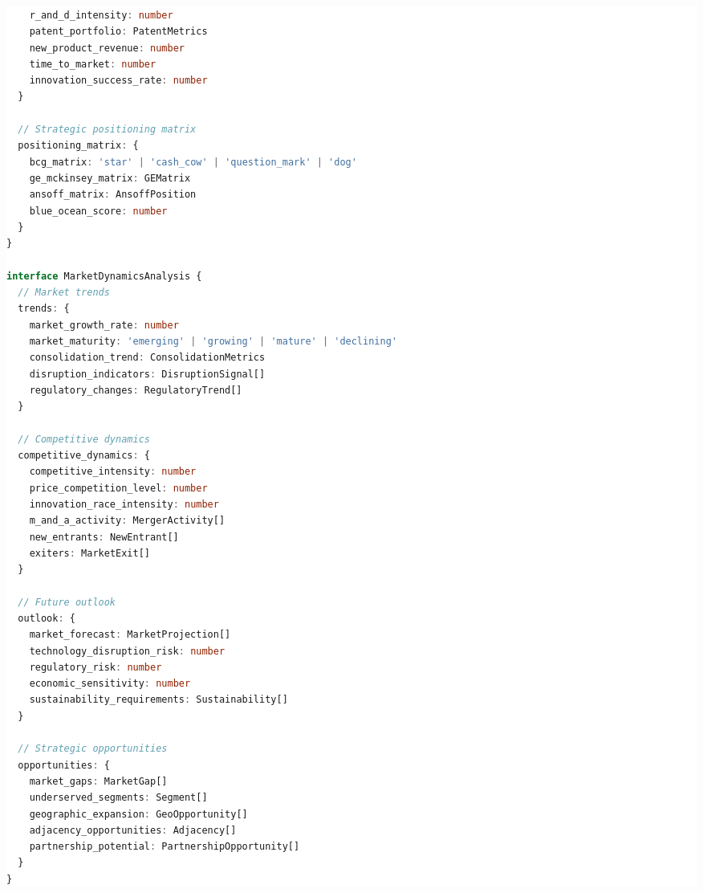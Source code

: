 ```typescript
    r_and_d_intensity: number
    patent_portfolio: PatentMetrics
    new_product_revenue: number
    time_to_market: number
    innovation_success_rate: number
  }

  // Strategic positioning matrix
  positioning_matrix: {
    bcg_matrix: 'star' | 'cash_cow' | 'question_mark' | 'dog'
    ge_mckinsey_matrix: GEMatrix
    ansoff_matrix: AnsoffPosition
    blue_ocean_score: number
  }
}

interface MarketDynamicsAnalysis {
  // Market trends
  trends: {
    market_growth_rate: number
    market_maturity: 'emerging' | 'growing' | 'mature' | 'declining'
    consolidation_trend: ConsolidationMetrics
    disruption_indicators: DisruptionSignal[]
    regulatory_changes: RegulatoryTrend[]
  }

  // Competitive dynamics
  competitive_dynamics: {
    competitive_intensity: number
    price_competition_level: number
    innovation_race_intensity: number
    m_and_a_activity: MergerActivity[]
    new_entrants: NewEntrant[]
    exiters: MarketExit[]
  }

  // Future outlook
  outlook: {
    market_forecast: MarketProjection[]
    technology_disruption_risk: number
    regulatory_risk: number
    economic_sensitivity: number
    sustainability_requirements: Sustainability[]
  }

  // Strategic opportunities
  opportunities: {
    market_gaps: MarketGap[]
    underserved_segments: Segment[]
    geographic_expansion: GeoOpportunity[]
    adjacency_opportunities: Adjacency[]
    partnership_potential: PartnershipOpportunity[]
  }
}
```

